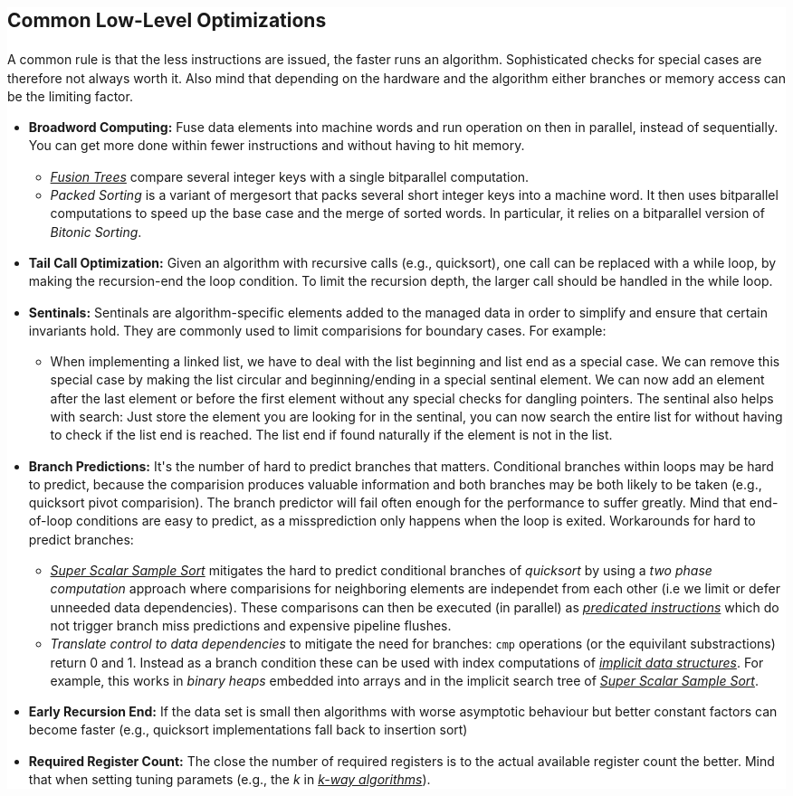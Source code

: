 
## Common Low-Level Optimizations

A common rule is that the less instructions are issued, the faster runs an algorithm. Sophisticated checks for special cases are therefore not always worth it. Also mind that depending on the hardware and the algorithm either branches or memory access can be the limiting factor.

* __Broadword Computing:__ Fuse data elements into machine words and run operation on then in parallel, instead of sequentially. You can get more done within fewer instructions and without having to hit memory.

    - _[Fusion Trees]_ compare several integer keys with a single bitparallel computation.
    - _Packed Sorting_ is a variant of mergesort that packs several short integer keys into a machine word. It then uses bitparallel computations to speed up the base case and the merge of sorted words. In particular, it relies on a bitparallel version of _Bitonic Sorting_.

* __Tail Call Optimization:__  Given an algorithm with recursive calls (e.g., quicksort), one call can be replaced with a while loop, by making the recursion-end the loop condition. To limit the recursion depth, the larger call should be handled in the while loop.

* __Sentinals:__  Sentinals are algorithm-specific elements added to the managed data in order to simplify and ensure that certain invariants hold. They are commonly used to limit comparisions for boundary cases. For example:

    - When implementing a linked list, we have to deal with the list beginning and list end as a special case. We can remove this special case by making the list circular and beginning/ending in a special sentinal element. We can now add an element after the last element or before the first element without any special checks for dangling pointers. The sentinal also helps with search: Just store the element you are looking for in the sentinal, you can now search the entire list for without having to check if the list end is reached. The list end if found naturally if the element is not in the list.

* __Branch Predictions:__ It's the number of hard to predict branches that matters. Conditional branches within loops may be hard to predict, because the comparision produces valuable information and both branches may be both likely to be taken (e.g., quicksort pivot comparision). The branch predictor will fail often enough for the performance to suffer greatly. Mind that end-of-loop conditions are easy to predict, as a missprediction only happens when the loop is exited. Workarounds for hard to predict branches:

    - _[Super Scalar Sample Sort]_ mitigates the hard to predict conditional branches of _quicksort_ by using a _two phase computation_ approach where comparisions for neighboring elements are independet from each other (i.e we limit or defer unneeded data dependencies). These comparisons can then be executed (in parallel) as _[predicated instructions](http://en.wikipedia.org/wiki/Branch_predication)_ which do not trigger branch miss predictions and expensive pipeline flushes.
    - _Translate control to data dependencies_ to mitigate the need for branches: `cmp` operations (or the equivilant substractions) return 0 and 1. Instead as a branch condition these can be used with index computations of _[implicit data structures](http://en.wikipedia.org/wiki/Implicit_data_structure)_. For example, this works in _binary heaps_ embedded into arrays and in the implicit search tree of _[Super Scalar Sample Sort]_.

* __Early Recursion End:__ If the data set is small then algorithms with worse asymptotic behaviour but better constant factors can become faster (e.g., quicksort implementations fall back to insertion sort)

* __Required Register Count:__ The close the number of required registers is to the actual available register count the better. Mind that when setting tuning paramets (e.g., the _k_ in _[k-way algorithms](#recurring-design-ideas)_).


[Level Ancestor Queries]: http://cg.scs.carleton.ca/~morin/teaching/5408/refs/bf-c04.pdf
[String B-Trees]: http://citeseerx.ist.psu.edu/viewdoc/summary?doi=10.1.1.57.5939
[Approximate Distance Oracles]: http://citeseerx.ist.psu.edu/viewdoc/summary?doi=10.1.1.94.333
[Fusion Trees]: http://stephanerb.eu/files/erb2011b_Fusion_Trees.pdf
[Signature Sort]: http://algo2.iti.kit.edu/download/ads_lec6.pdf
[Super Scalar Sample Sort]: http://citeseerx.ist.psu.edu/viewdoc/download?doi=10.1.1.72.366&rep=rep1&type=pdf
[External Memory Mergesort]: http://algo2.iti.kit.edu/dementiev/files/DS03.pdf
[Priority Queues for Cached Memory]: http://citeseerx.ist.psu.edu/viewdoc/download?doi=10.1.1.16.3589&rep=rep1&type=pdf
[Range Minimum Queries]: http://www-ab.informatik.uni-tuebingen.de/people/fischer/rmq-journal.pdf
[Quicksort Branch Misspredictions]: http://citeseerx.ist.psu.edu/viewdoc/download?doi=10.1.1.93.2653&rep=rep1&type=pdf
